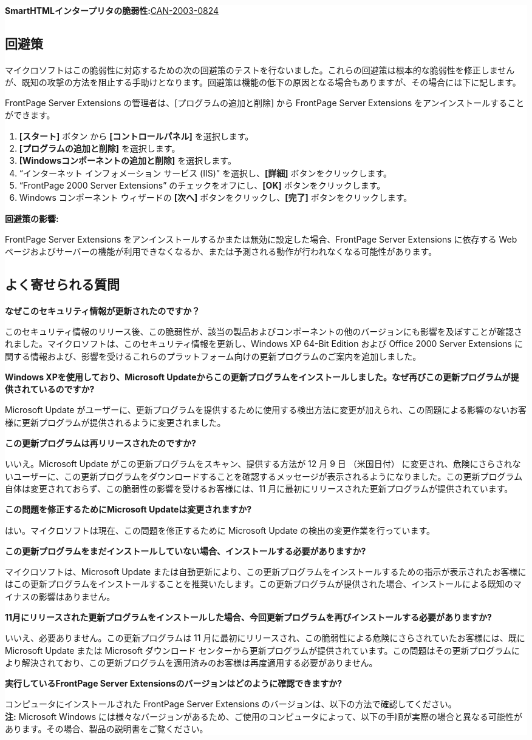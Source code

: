 **SmartHTMLインタープリタの脆弱性:**[CAN-2003-0824](http://www.cve.mitre.org/cgi-bin/cvename.cgi?name=can-2003-0824)

回避策
------


マイクロソフトはこの脆弱性に対応するための次の回避策のテストを行ないました。これらの回避策は根本的な脆弱性を修正しませんが、既知の攻撃の方法を阻止する手助けとなります。回避策は機能の低下の原因となる場合もありますが、その場合には下に記します。

FrontPage Server Extensions の管理者は、\[プログラムの追加と削除\] から FrontPage Server Extensions をアンインストールすることができます。

1.  **\[スタート\]** ボタン から **\[コントロールパネル\]** を選択します。
2.  **\[プログラムの追加と削除\]** を選択します。
3.  **\[Windowsコンポーネントの追加と削除\]** を選択します。
4.  “インターネット インフォメーション サービス (IIS)” を選択し、**\[詳細\]** ボタンをクリックします。
5.  “FrontPage 2000 Server Extensions” のチェックをオフにし、**\[OK\]** ボタンをクリックします。
6.  Windows コンポーネント ウィザードの **\[次へ\]** ボタンをクリックし、**\[完了\]** ボタンをクリックします。

**回避策の影響:**

FrontPage Server Extensions をアンインストールするかまたは無効に設定した場合、FrontPage Server Extensions に依存する Web ページおよびサーバーの機能が利用できなくなるか、または予測される動作が行われなくなる可能性があります。

よく寄せられる質問
------------------


**なぜこのセキュリティ情報が更新されたのですか？**

このセキュリティ情報のリリース後、この脆弱性が、該当の製品およびコンポーネントの他のバージョンにも影響を及ぼすことが確認されました。マイクロソフトは、このセキュリティ情報を更新し、Windows XP 64-Bit Edition および Office 2000 Server Extensions に関する情報および、影響を受けるこれらのプラットフォーム向けの更新プログラムのご案内を追加しました。

**Windows XPを使用しており、Microsoft Updateからこの更新プログラムをインストールしました。なぜ再びこの更新プログラムが提供されているのですか?**

Microsoft Update がユーザーに、更新プログラムを提供するために使用する検出方法に変更が加えられ、この問題による影響のないお客様に更新プログラムが提供されるように変更されました。

**この更新プログラムは再リリースされたのですか?**

いいえ。Microsoft Update がこの更新プログラムをスキャン、提供する方法が 12 月 9 日 （米国日付） に変更され、危険にさらされないユーザーに、この更新プログラムをダウンロードすることを確認するメッセージが表示されるようになりました。この更新プログラム自体は変更されておらず、この脆弱性の影響を受けるお客様には、11 月に最初にリリースされた更新プログラムが提供されています。

**この問題を修正するためにMicrosoft Updateは変更されますか?**

はい。マイクロソフトは現在、この問題を修正するために Microsoft Update の検出の変更作業を行っています。

**この更新プログラムをまだインストールしていない場合、インストールする必要がありますか?**

マイクロソフトは、Microsoft Update または自動更新により、この更新プログラムをインストールするための指示が表示されたお客様にはこの更新プログラムをインストールすることを推奨いたします。この更新プログラムが提供された場合、インストールによる既知のマイナスの影響はありません。

**11月にリリースされた更新プログラムをインストールした場合、今回更新プログラムを再びインストールする必要がありますか?**

いいえ、必要ありません。この更新プログラムは 11 月に最初にリリースされ、この脆弱性による危険にさらされていたお客様には、既に Microsoft Update または Microsoft ダウンロード センターから更新プログラムが提供されています。この問題はその更新プログラムにより解決されており、この更新プログラムを適用済みのお客様は再度適用する必要がありません。

**実行しているFrontPage Server Extensionsのバージョンはどのように確認できますか?**

コンピュータにインストールされた FrontPage Server Extensions のバージョンは、以下の方法で確認してください。  
**注:** Microsoft Windows には様々なバージョンがあるため、ご使用のコンピュータによって、以下の手順が実際の場合と異なる可能性があります。その場合、製品の説明書をご覧ください。
